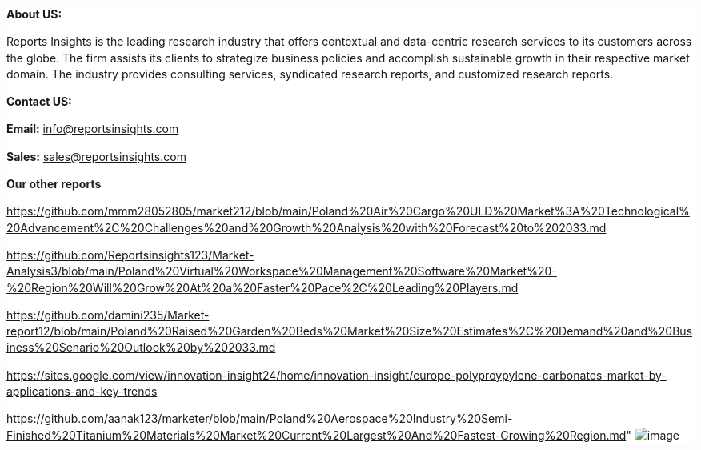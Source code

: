 <strong><strong>About US</strong>:</strong>

Reports Insights is the leading research industry that offers contextual and data-centric research services to its customers across the globe. The firm assists its clients to strategize business policies and accomplish sustainable growth in their respective market domain. The industry provides consulting services, syndicated research reports, and customized research reports.

<strong>Contact US:</strong>

<p class=><b>Email:</b> <a href=mailto:info@reportsinsights.com>info@reportsinsights.com</a></p>
<p class=><b>Sales:</b> <a href=mailto:sales@reportsinsights.com>sales@reportsinsights.com</a></p>

<strong>Our other reports</strong>

<a href=https://github.com/mmm28052805/market212/blob/main/Poland%20Air%20Cargo%20ULD%20Market%3A%20Technological%20Advancement%2C%20Challenges%20and%20Growth%20Analysis%20with%20Forecast%20to%202033.md>https://github.com/mmm28052805/market212/blob/main/Poland%20Air%20Cargo%20ULD%20Market%3A%20Technological%20Advancement%2C%20Challenges%20and%20Growth%20Analysis%20with%20Forecast%20to%202033.md</a>

<a href=https://github.com/Reportsinsights123/Market-Analysis3/blob/main/Poland%20Virtual%20Workspace%20Management%20Software%20Market%20-%20Region%20Will%20Grow%20At%20a%20Faster%20Pace%2C%20Leading%20Players.md>https://github.com/Reportsinsights123/Market-Analysis3/blob/main/Poland%20Virtual%20Workspace%20Management%20Software%20Market%20-%20Region%20Will%20Grow%20At%20a%20Faster%20Pace%2C%20Leading%20Players.md</a>

<a href=https://github.com/damini235/Market-report12/blob/main/Poland%20Raised%20Garden%20Beds%20Market%20Size%20Estimates%2C%20Demand%20and%20Business%20Senario%20Outlook%20by%202033.md>https://github.com/damini235/Market-report12/blob/main/Poland%20Raised%20Garden%20Beds%20Market%20Size%20Estimates%2C%20Demand%20and%20Business%20Senario%20Outlook%20by%202033.md</a>

<a href=https://sites.google.com/view/innovation-insight24/home/innovation-insight/europe-polyproypylene-carbonates-market-by-applications-and-key-trends>https://sites.google.com/view/innovation-insight24/home/innovation-insight/europe-polyproypylene-carbonates-market-by-applications-and-key-trends</a>

<a href=https://github.com/aanak123/marketer/blob/main/Poland%20Aerospace%20Industry%20Semi-Finished%20Titanium%20Materials%20Market%20Current%20Largest%20And%20Fastest-Growing%20Region.md>https://github.com/aanak123/marketer/blob/main/Poland%20Aerospace%20Industry%20Semi-Finished%20Titanium%20Materials%20Market%20Current%20Largest%20And%20Fastest-Growing%20Region.md</a>"
![image](https://github.com/user-attachments/assets/3c22488e-efee-417a-9d7d-3837598ab3bd)
